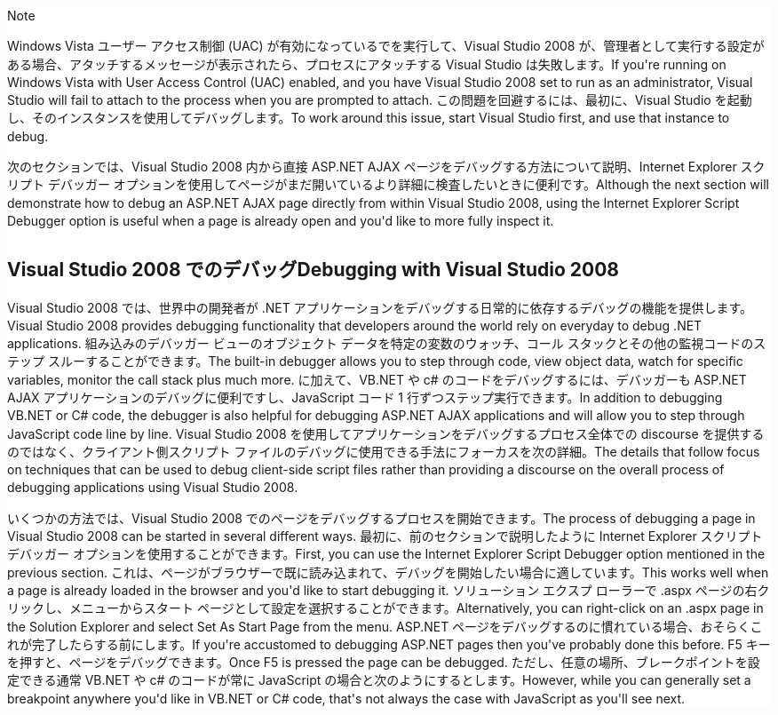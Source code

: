 > [!NOTE]
> <span data-ttu-id="d7c99-144">Windows Vista ユーザー アクセス制御 (UAC) が有効になっているでを実行して、Visual Studio 2008 が、管理者として実行する設定がある場合、アタッチするメッセージが表示されたら、プロセスにアタッチする Visual Studio は失敗します。</span><span class="sxs-lookup"><span data-stu-id="d7c99-144">If you're running on Windows Vista with User Access Control (UAC) enabled, and you have Visual Studio 2008 set to run as an administrator, Visual Studio will fail to attach to the process when you are prompted to attach.</span></span> <span data-ttu-id="d7c99-145">この問題を回避するには、最初に、Visual Studio を起動し、そのインスタンスを使用してデバッグします。</span><span class="sxs-lookup"><span data-stu-id="d7c99-145">To work around this issue, start Visual Studio first, and use that instance to debug.</span></span>

<span data-ttu-id="d7c99-146">次のセクションでは、Visual Studio 2008 内から直接 ASP.NET AJAX ページをデバッグする方法について説明、Internet Explorer スクリプト デバッガー オプションを使用してページがまだ開いているより詳細に検査したいときに便利です。</span><span class="sxs-lookup"><span data-stu-id="d7c99-146">Although the next section will demonstrate how to debug an ASP.NET AJAX page directly from within Visual Studio 2008, using the Internet Explorer Script Debugger option is useful when a page is already open and you'd like to more fully inspect it.</span></span>

## <a name="debugging-with-visual-studio-2008"></a><span data-ttu-id="d7c99-147">Visual Studio 2008 でのデバッグ</span><span class="sxs-lookup"><span data-stu-id="d7c99-147">Debugging with Visual Studio 2008</span></span>

<span data-ttu-id="d7c99-148">Visual Studio 2008 では、世界中の開発者が .NET アプリケーションをデバッグする日常的に依存するデバッグの機能を提供します。</span><span class="sxs-lookup"><span data-stu-id="d7c99-148">Visual Studio 2008 provides debugging functionality that developers around the world rely on everyday to debug .NET applications.</span></span> <span data-ttu-id="d7c99-149">組み込みのデバッガー ビューのオブジェクト データを特定の変数のウォッチ、コール スタックとその他の監視コードのステップ スルーすることができます。</span><span class="sxs-lookup"><span data-stu-id="d7c99-149">The built-in debugger allows you to step through code, view object data, watch for specific variables, monitor the call stack plus much more.</span></span> <span data-ttu-id="d7c99-150">に加えて、VB.NET や c# のコードをデバッグするには、デバッガーも ASP.NET AJAX アプリケーションのデバッグに便利ですし、JavaScript コード 1 行ずつステップ実行できます。</span><span class="sxs-lookup"><span data-stu-id="d7c99-150">In addition to debugging VB.NET or C# code, the debugger is also helpful for debugging ASP.NET AJAX applications and will allow you to step through JavaScript code line by line.</span></span> <span data-ttu-id="d7c99-151">Visual Studio 2008 を使用してアプリケーションをデバッグするプロセス全体での discourse を提供するのではなく、クライアント側スクリプト ファイルのデバッグに使用できる手法にフォーカスを次の詳細。</span><span class="sxs-lookup"><span data-stu-id="d7c99-151">The details that follow focus on techniques that can be used to debug client-side script files rather than providing a discourse on the overall process of debugging applications using Visual Studio 2008.</span></span>

<span data-ttu-id="d7c99-152">いくつかの方法では、Visual Studio 2008 でのページをデバッグするプロセスを開始できます。</span><span class="sxs-lookup"><span data-stu-id="d7c99-152">The process of debugging a page in Visual Studio 2008 can be started in several different ways.</span></span> <span data-ttu-id="d7c99-153">最初に、前のセクションで説明したように Internet Explorer スクリプト デバッガー オプションを使用することができます。</span><span class="sxs-lookup"><span data-stu-id="d7c99-153">First, you can use the Internet Explorer Script Debugger option mentioned in the previous section.</span></span> <span data-ttu-id="d7c99-154">これは、ページがブラウザーで既に読み込まれて、デバッグを開始したい場合に適しています。</span><span class="sxs-lookup"><span data-stu-id="d7c99-154">This works well when a page is already loaded in the browser and you'd like to start debugging it.</span></span> <span data-ttu-id="d7c99-155">ソリューション エクスプ ローラーで .aspx ページの右クリックし、メニューからスタート ページとして設定を選択することができます。</span><span class="sxs-lookup"><span data-stu-id="d7c99-155">Alternatively, you can right-click on an .aspx page in the Solution Explorer and select Set As Start Page from the menu.</span></span> <span data-ttu-id="d7c99-156">ASP.NET ページをデバッグするのに慣れている場合、おそらくこれが完了したらする前にします。</span><span class="sxs-lookup"><span data-stu-id="d7c99-156">If you're accustomed to debugging ASP.NET pages then you've probably done this before.</span></span> <span data-ttu-id="d7c99-157">F5 キーを押すと、ページをデバッグできます。</span><span class="sxs-lookup"><span data-stu-id="d7c99-157">Once F5 is pressed the page can be debugged.</span></span> <span data-ttu-id="d7c99-158">ただし、任意の場所、ブレークポイントを設定できる通常 VB.NET や c# のコードが常に JavaScript の場合と次のようにするとします。</span><span class="sxs-lookup"><span data-stu-id="d7c99-158">However, while you can generally set a breakpoint anywhere you'd like in VB.NET or C# code, that's not always the case with JavaScript as you'll see next.</span></span>
